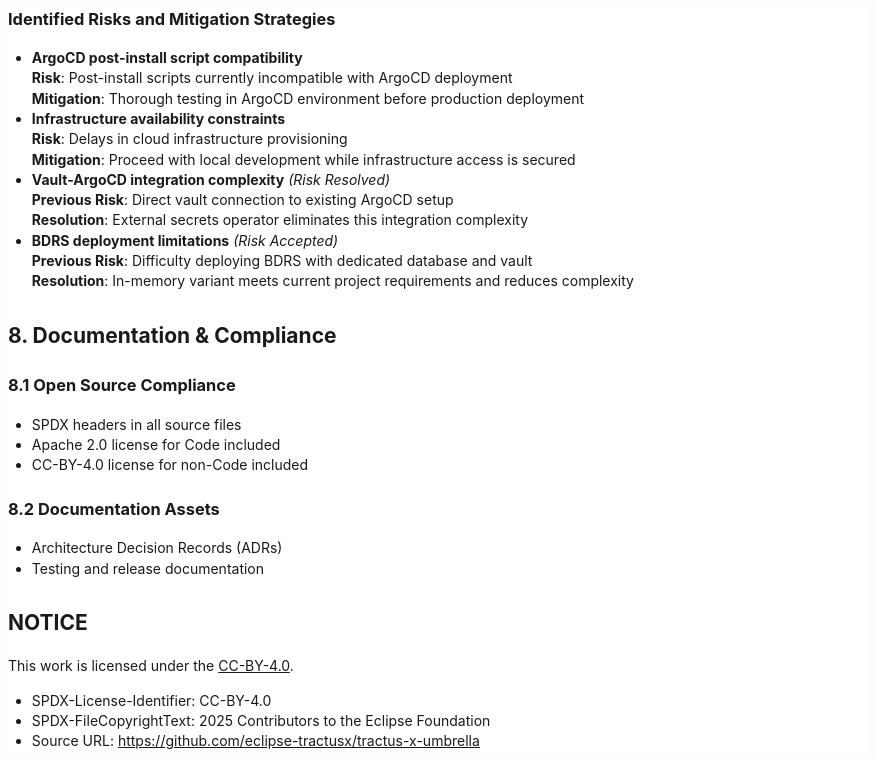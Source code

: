 ### Identified Risks and Mitigation Strategies

- **ArgoCD post-install script compatibility**  
**Risk**: Post-install scripts currently incompatible with ArgoCD deployment  
**Mitigation**: Thorough testing in ArgoCD environment before production deployment
- **Infrastructure availability constraints**  
**Risk**: Delays in cloud infrastructure provisioning  
**Mitigation**: Proceed with local development while infrastructure access is secured
- **Vault-ArgoCD integration complexity** _(Risk Resolved)_  
**Previous Risk**: Direct vault connection to existing ArgoCD setup  
**Resolution**: External secrets operator eliminates this integration complexity
- **BDRS deployment limitations** _(Risk Accepted)_  
**Previous Risk**: Difficulty deploying BDRS with dedicated database and vault  
**Resolution**: In-memory variant meets current project requirements and reduces complexity

## 8. Documentation & Compliance

### 8.1 Open Source Compliance

- SPDX headers in all source files
- Apache 2.0 license for Code included
- CC-BY-4.0 license for non-Code included

### 8.2 Documentation Assets

- Architecture Decision Records (ADRs)
- Testing and release documentation

## NOTICE

This work is licensed under the [CC-BY-4.0](https://creativecommons.org/licenses/by/4.0/legalcode).

* SPDX-License-Identifier: CC-BY-4.0
* SPDX-FileCopyrightText: 2025 Contributors to the Eclipse Foundation
* Source URL: <https://github.com/eclipse-tractusx/tractus-x-umbrella>
